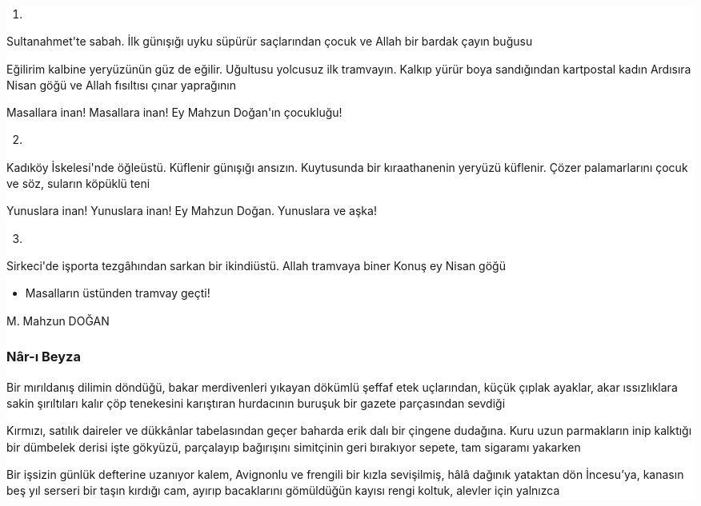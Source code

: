 1.

Sultanahmet'te sabah. İlk günışığı
uyku süpürür saçlarından çocuk
ve Allah bir bardak çayın buğusu

Eğilirim kalbine yeryüzünün
güz de eğilir. Uğultusu
yolcusuz ilk tramvayın. Kalkıp yürür
boya sandığından kartpostal kadın
Ardısıra Nisan göğü ve Allah
fısıltısı çınar yaprağının

Masallara inan! Masallara inan! Ey
Mahzun Doğan'ın çocukluğu!

2.

Kadıköy İskelesi'nde öğleüstü. Küflenir
günışığı ansızın. Kuytusunda bir kıraathanenin
yeryüzü küflenir. Çözer palamarlarını çocuk
ve söz, suların köpüklü teni

Yunuslara inan! Yunuslara inan! Ey
Mahzun Doğan. Yunuslara ve aşka!

3.

Sirkeci'de işporta tezgâhından sarkan
bir ikindiüstü. Allah tramvaya biner
Konuş ey
Nisan göğü

 - Masalların üstünden tramvay geçti!

M. Mahzun DOĞAN

### Nâr-ı Beyza

Bir mırıldanış dilimin döndüğü, bakar merdivenleri
yıkayan dökümlü şeffaf etek uçlarından, küçük
çıplak ayaklar, akar ıssızlıklara sakin
şırıltıları kalır çöp tenekesini karıştıran
hurdacının buruşuk bir gazete parçasından sevdiği

Kırmızı, satılık daireler ve dükkânlar tabelasından
geçer baharda erik dalı bir çingene dudağına. Kuru
uzun parmakların inip kalktığı bir dümbelek derisi
işte gökyüzü, parçalayıp bağırışını simitçinin
geri bırakıyor sepete, tam sigaramı yakarken

Bir işsizin günlük defterine uzanıyor kalem, Avignonlu
ve frengili bir kızla sevişilmiş, hâlâ dağınık
yataktan dön İncesu’ya, kanasın beş yıl
serseri bir taşın kırdığı cam, ayırıp bacaklarını
gömüldüğün kayısı rengi koltuk, alevler için yalnızca
